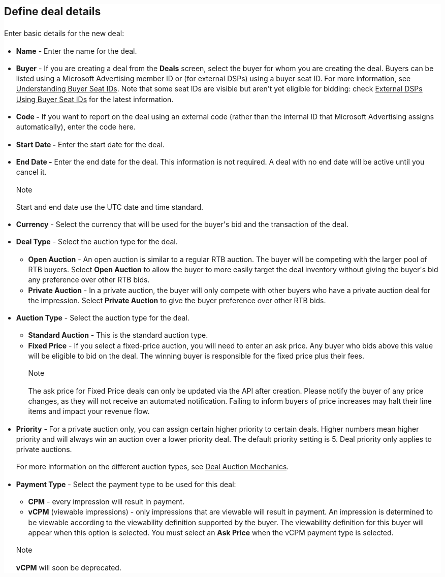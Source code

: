 ## Define deal details

Enter basic details for the new deal:

- **Name** - Enter the name for the deal.
- **Buyer** - If you are creating a deal from the **Deals** screen, select the buyer for whom you are creating the deal. Buyers can be listed using a Microsoft Advertising member ID or (for external DSPs) using a buyer seat ID. For more information, see [Understanding Buyer Seat IDs](understanding-buyer-seat-ids.md). Note that some seat IDs are visible but aren't yet eligible for bidding: check [External DSPs Using Buyer Seat IDs](external-dsps-using-buyer-seat-ids.md) for the latest information.
- **Code -** If you want to report on the deal using an external code (rather than the internal ID that Microsoft Advertising assigns automatically), enter the code here.
- **Start Date -** Enter the start date for the deal.
- **End Date -** Enter the end date for the deal. This information is not required. A deal with no end date will be active until you cancel it.

  > [!NOTE]
  > Start and end date use the UTC date and time standard.

- **Currency** - Select the currency that will be used for the buyer's bid and the transaction of the deal.
- **Deal Type** - Select the auction type for the deal.
  - **Open Auction** - An open auction is similar to a regular RTB auction. The buyer will be competing with the larger pool of RTB buyers. Select **Open Auction** to allow the buyer to more easily target the deal inventory without giving the buyer's bid any preference over other RTB bids.
  - **Private Auction** - In a private auction, the buyer will only compete with other buyers who have a private auction deal for the impression. Select **Private Auction** to give the buyer preference over other RTB bids.
- **Auction Type** - Select the auction type for the deal.
  - **Standard Auction** - This is the standard auction type.
  - **Fixed Price** - If you select a fixed-price auction, you will need to enter an ask price. Any buyer who bids above this value will be eligible to bid on the deal. The winning buyer is responsible for the fixed price plus their fees.
    > [!NOTE]
    > The ask price for Fixed Price deals can only be updated via the API after creation. Please notify the buyer of any price changes, as they will not receive an automated notification. Failing to inform buyers of price increases may halt their line items and impact your revenue flow.
- **Priority** - For a private auction only, you can assign certain higher priority to certain deals. Higher numbers mean higher priority and will always win an auction over a lower priority deal. The default priority setting is 5. Deal priority only applies to private auctions.
  
  For more information on the different auction types, see [Deal Auction Mechanics](deal-auction-mechanics.md).

- **Payment Type** - Select the payment type to be used for this deal:
  - **CPM** - every impression will result in payment.
  - **vCPM** (viewable impressions) - only impressions that are viewable will result in payment. An impression is determined to be viewable according to the viewability definition supported by the buyer. The viewability definition for this buyer will appear when this option is selected. You must select an **Ask Price** when the vCPM payment type is selected.

   > [!NOTE]
   > **vCPM** will soon be deprecated.
